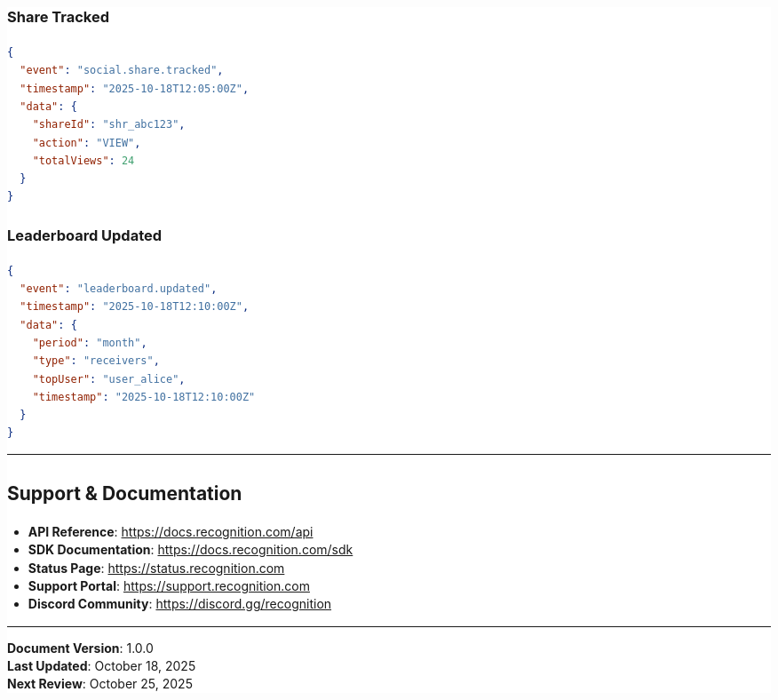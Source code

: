### Share Tracked
```json
{
  "event": "social.share.tracked",
  "timestamp": "2025-10-18T12:05:00Z",
  "data": {
    "shareId": "shr_abc123",
    "action": "VIEW",
    "totalViews": 24
  }
}
```

### Leaderboard Updated
```json
{
  "event": "leaderboard.updated",
  "timestamp": "2025-10-18T12:10:00Z",
  "data": {
    "period": "month",
    "type": "receivers",
    "topUser": "user_alice",
    "timestamp": "2025-10-18T12:10:00Z"
  }
}
```

---

## Support & Documentation

- **API Reference**: https://docs.recognition.com/api
- **SDK Documentation**: https://docs.recognition.com/sdk
- **Status Page**: https://status.recognition.com
- **Support Portal**: https://support.recognition.com
- **Discord Community**: https://discord.gg/recognition

---

**Document Version**: 1.0.0  
**Last Updated**: October 18, 2025  
**Next Review**: October 25, 2025
